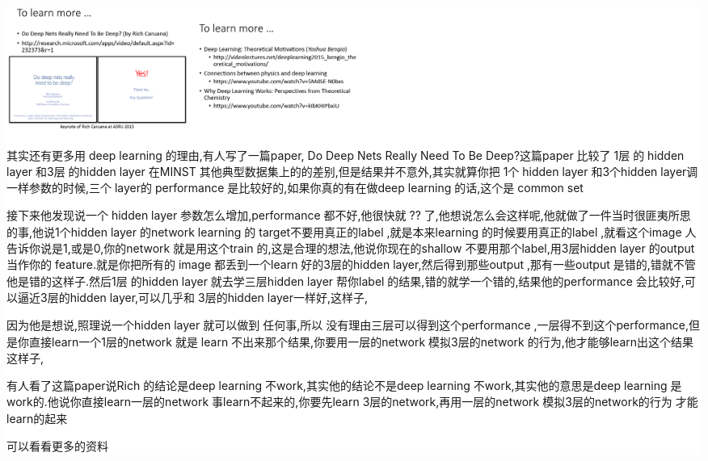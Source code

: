 <img src="22-30.PNG" alt="22-30" style="zoom:43%;" />

其实还有更多用 deep learning 的理由,有人写了一篇paper, Do Deep Nets Really Need To Be Deep?这篇paper 比较了 1层 的 hidden layer 和3层 的hidden layer 在MINST 其他典型数据集上的的差别,但是结果并不意外,其实就算你把 1个 hidden layer 和3个hidden layer调 一样参数的时候,三个 layer的 performance 是比较好的,如果你真的有在做deep learning 的话,这个是 common set

接下来他发现说一个 hidden layer 参数怎么增加,performance 都不好,他很快就 ?? 了,他想说怎么会这样呢,他就做了一件当时很匪夷所思的事,他说1个hidden layer 的network learning 的 target不要用真正的label ,就是本来learning 的时候要用真正的label ,就看这个image 人告诉你说是1,或是0,你的network 就是用这个train 的,这是合理的想法,他说你现在的shallow 不要用那个label,用3层hidden layer 的output 当作你的 feature.就是你把所有的 image 都丢到一个learn 好的3层的hidden layer,然后得到那些output ,那有一些output 是错的,错就不管他是错的这样子.然后1层 的hidden layer 就去学三层hidden layer 帮你label 的结果,错的就学一个错的,结果他的performance 会比较好,可以逼近3层的hidden layer,可以几乎和 3层的hidden layer一样好,这样子,

因为他是想说,照理说一个hidden layer 就可以做到 任何事,所以 没有理由三层可以得到这个performance ,一层得不到这个performance,但是你直接learn一个1层的network 就是 learn 不出来那个结果,你要用一层的network 模拟3层的network 的行为,他才能够learn出这个结果这样子,

有人看了这篇paper说Rich 的结论是deep learning 不work,其实他的结论不是deep learning 不work,其实他的意思是deep learning 是work的.他说你直接learn一层的network 事learn不起来的,你要先learn 3层的network,再用一层的network 模拟3层的network的行为 才能learn的起来

可以看看更多的资料